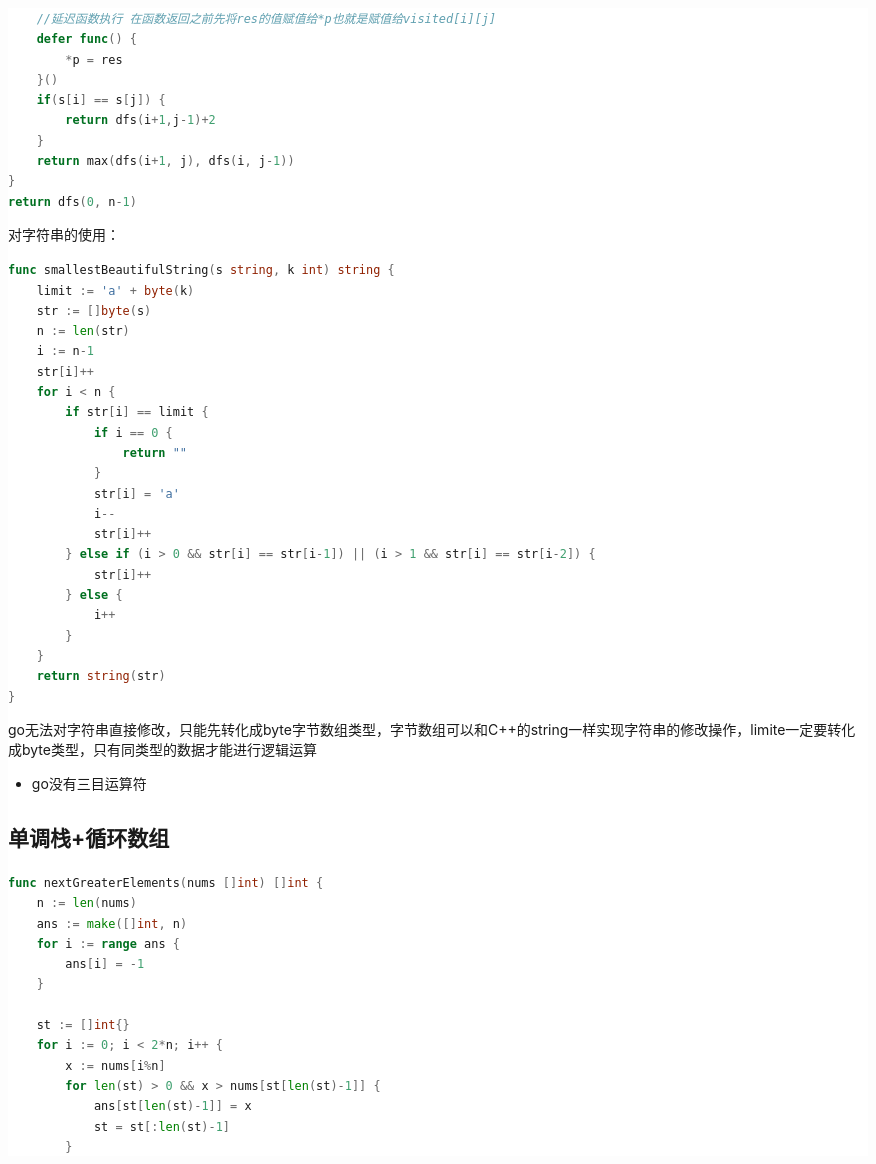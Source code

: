 ```go
    //延迟函数执行 在函数返回之前先将res的值赋值给*p也就是赋值给visited[i][j]
    defer func() {
        *p = res
    }()
    if(s[i] == s[j]) {
        return dfs(i+1,j-1)+2
    }
    return max(dfs(i+1, j), dfs(i, j-1))
}
return dfs(0, n-1)

```



对字符串的使用：

```go
func smallestBeautifulString(s string, k int) string {
    limit := 'a' + byte(k)
    str := []byte(s)
    n := len(str)
    i := n-1
    str[i]++
    for i < n {
        if str[i] == limit {
            if i == 0 {
                return ""
            }
            str[i] = 'a'
            i--
            str[i]++
        } else if (i > 0 && str[i] == str[i-1]) || (i > 1 && str[i] == str[i-2]) {
            str[i]++
        } else {
            i++
        }
    }
    return string(str)
}
```

go无法对字符串直接修改，只能先转化成byte字节数组类型，字节数组可以和C++的string一样实现字符串的修改操作，limite一定要转化成byte类型，只有同类型的数据才能进行逻辑运算



- go没有三目运算符





##  单调栈+循环数组

```go
func nextGreaterElements(nums []int) []int {
    n := len(nums)
    ans := make([]int, n)
    for i := range ans {
        ans[i] = -1
    }

    st := []int{}
    for i := 0; i < 2*n; i++ {
        x := nums[i%n]
        for len(st) > 0 && x > nums[st[len(st)-1]] {
            ans[st[len(st)-1]] = x
            st = st[:len(st)-1]
        }
```